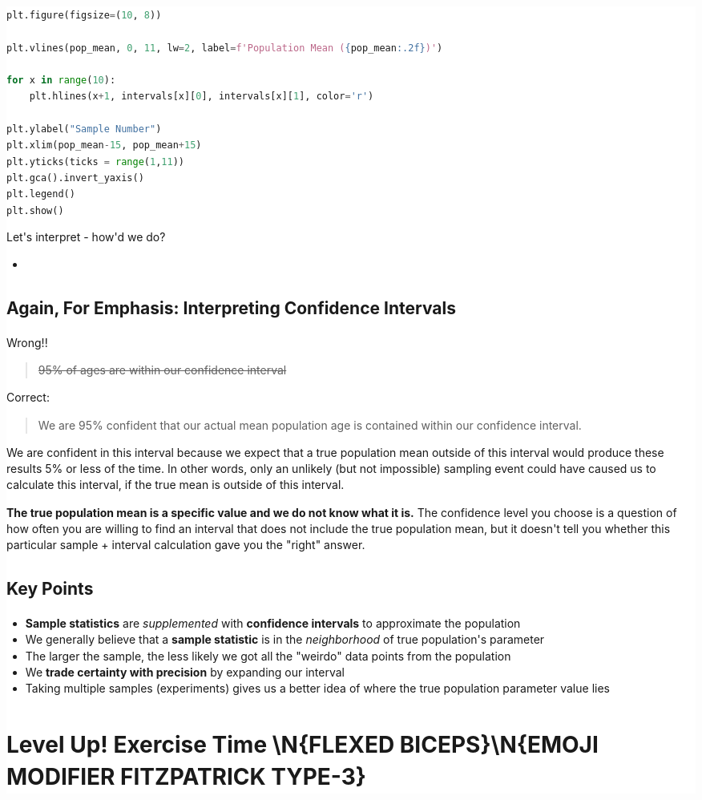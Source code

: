 ```python
plt.figure(figsize=(10, 8))

plt.vlines(pop_mean, 0, 11, lw=2, label=f'Population Mean ({pop_mean:.2f})')

for x in range(10):
    plt.hlines(x+1, intervals[x][0], intervals[x][1], color='r')

plt.ylabel("Sample Number")
plt.xlim(pop_mean-15, pop_mean+15)
plt.yticks(ticks = range(1,11))
plt.gca().invert_yaxis()
plt.legend()
plt.show()
```
Let's interpret - how'd we do?

-

## Again, For Emphasis: Interpreting Confidence Intervals

Wrong!!
> ~~95% of ages are within our confidence interval~~

Correct:
> We are 95% confident that our actual mean population age is contained within our confidence interval.

We are confident in this interval because we expect that a true population mean outside of this interval would produce these results 5% or less of the time. In other words, only an unlikely (but not impossible) sampling event could have caused us to calculate this interval, if the true mean is outside of this interval.

**The true population mean is a specific value and we do not know what it is.** The confidence level you choose is a question of how often you are willing to find an interval that does not include the true population mean, but it doesn't tell you whether this particular sample + interval calculation gave you the "right" answer.

## Key Points


- **Sample statistics** are _supplemented_ with **confidence intervals** to approximate the population
- We generally believe that a **sample statistic** is in the _neighborhood_ of true population's parameter
- The larger the sample, the less likely we got all the "weirdo" data points from the population
- We **trade certainty with precision** by expanding our interval
- Taking multiple samples (experiments) gives us a better idea of where the true population parameter value lies

# Level Up! Exercise Time \N{FLEXED BICEPS}\N{EMOJI MODIFIER FITZPATRICK TYPE-3}
